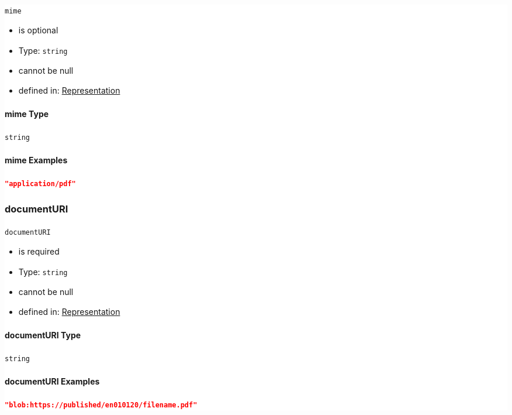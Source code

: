 

`mime`

*   is optional

*   Type: `string`

*   cannot be null

*   defined in: [Representation](nsip-representation-defs-attachment-properties-mime.md "nsip-representation.schema.json#/$defs/attachment/properties/mime")

#### mime Type

`string`

#### mime Examples

```json
"application/pdf"
```

### documentURI



`documentURI`

*   is required

*   Type: `string`

*   cannot be null

*   defined in: [Representation](nsip-representation-defs-attachment-properties-documenturi.md "nsip-representation.schema.json#/$defs/attachment/properties/documentURI")

#### documentURI Type

`string`

#### documentURI Examples

```json
"blob:https://published/en010120/filename.pdf"
```
